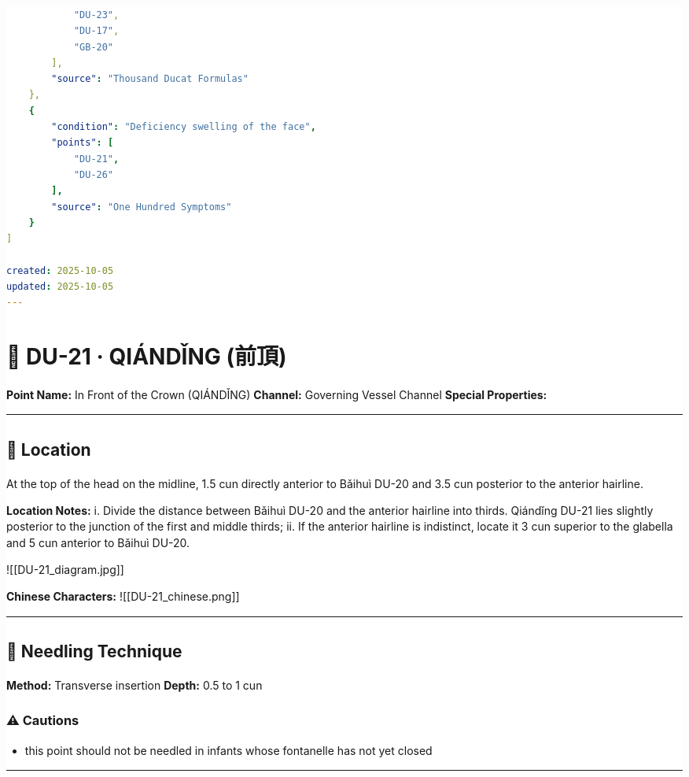 ```yaml
            "DU-23",
            "DU-17",
            "GB-20"
        ],
        "source": "Thousand Ducat Formulas"
    },
    {
        "condition": "Deficiency swelling of the face",
        "points": [
            "DU-21",
            "DU-26"
        ],
        "source": "One Hundred Symptoms"
    }
]

created: 2025-10-05
updated: 2025-10-05
---
```


# 📍 DU-21 · QIÁNDǏNG (前頂)

**Point Name:** In Front of the Crown (QIÁNDǏNG)
**Channel:** Governing Vessel Channel
**Special Properties:** 

---

## 📍 Location

At the top of the head on the midline, 1.5 cun directly anterior to Bǎihuì DU-20 and 3.5 cun posterior to the anterior hairline.

**Location Notes:**
i. Divide the distance between Bǎihuì DU-20 and the anterior hairline into thirds. Qiándǐng DU-21 lies slightly posterior to the junction of the first and middle thirds; ii. If the anterior hairline is indistinct, locate it 3 cun superior to the glabella and 5 cun anterior to Bǎihuì DU-20.

![[DU-21_diagram.jpg]]

**Chinese Characters:** ![[DU-21_chinese.png]]

---

## 🔧 Needling Technique

**Method:** Transverse insertion
**Depth:** 0.5 to 1 cun

### ⚠️ Cautions
- this point should not be needled in infants whose fontanelle has not yet closed

---